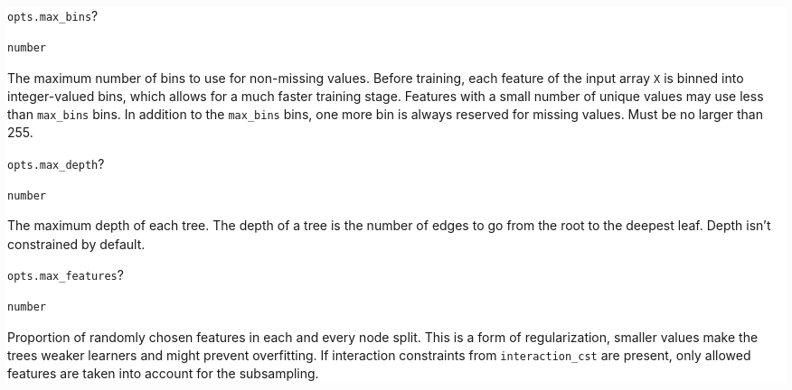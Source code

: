 </td>
</tr>
<tr>
<td>

`opts.max_bins`?

</td>
<td>

`number`

</td>
<td>

The maximum number of bins to use for non-missing values. Before training, each feature of the input array `X` is binned into integer-valued bins, which allows for a much faster training stage. Features with a small number of unique values may use less than `max_bins` bins. In addition to the `max_bins` bins, one more bin is always reserved for missing values. Must be no larger than 255.

</td>
</tr>
<tr>
<td>

`opts.max_depth`?

</td>
<td>

`number`

</td>
<td>

The maximum depth of each tree. The depth of a tree is the number of edges to go from the root to the deepest leaf. Depth isn’t constrained by default.

</td>
</tr>
<tr>
<td>

`opts.max_features`?

</td>
<td>

`number`

</td>
<td>

Proportion of randomly chosen features in each and every node split. This is a form of regularization, smaller values make the trees weaker learners and might prevent overfitting. If interaction constraints from `interaction_cst` are present, only allowed features are taken into account for the subsampling.

</td>
</tr>
<tr>
<td>
